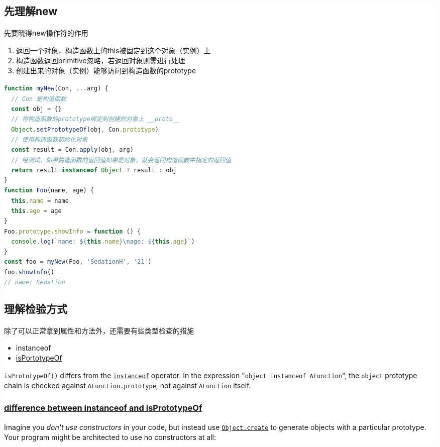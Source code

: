## 先理解new

先要晓得new操作符的作用

1. 返回一个对象，构造函数上的this被固定到这个对象（实例）上
2. 构造函数返回primitive忽略，若返回对象则需进行处理
3. 创建出来的对象（实例）能够访问到构造函数的prototype

```js
function myNew(Con, ...arg) {
  // Con 是构造函数
  const obj = {}
  // 将构造函数的prototype绑定到创建的对象上 __proto__
  Object.setPrototypeOf(obj, Con.prototype)
  // 使用构造函数初始化对象
  const result = Con.apply(obj, arg)
  // 经测试，如果构造函数的返回值如果是对象，就会返回构造函数中指定的返回值
  return result instanceof Object ? result : obj
}
function Foo(name, age) {
  this.name = name
  this.age = age
}
Foo.prototype.showInfo = function () {
  console.log(`name: ${this.name}\nage: ${this.age}`)
}
const foo = myNew(Foo, 'SedationH', '21')
foo.showInfo()
// name: Sedation
```



## 理解检验方式

除了可以正常拿到属性和方法外，还需要有些类型检查的措施

- instanceof
- [isPortotypeOf](https://developer.mozilla.org/en-US/docs/Web/JavaScript/Reference/Global_Objects/Object/isPrototypeOf)



`isPrototypeOf()` differs from the [`instanceof`](https://developer.mozilla.org/en-US/docs/Web/JavaScript/Reference/Operators/instanceof) operator. In the expression "`object instanceof AFunction`", the `object` prototype chain is checked against `AFunction.prototype`, not against `AFunction` itself.



### [difference between instanceof and isPrototypeOf](https://stackoverflow.com/questions/18343545/javascript-isprototypeof-vs-instanceof-usage)

Imagine you *don't use constructors* in your code, but instead use [`Object.create`](https://developer.mozilla.org/en-US/docs/Web/JavaScript/Reference/Global_Objects/Object/create) to generate objects with a particular prototype. Your program might be architected to use no constructors at all:
